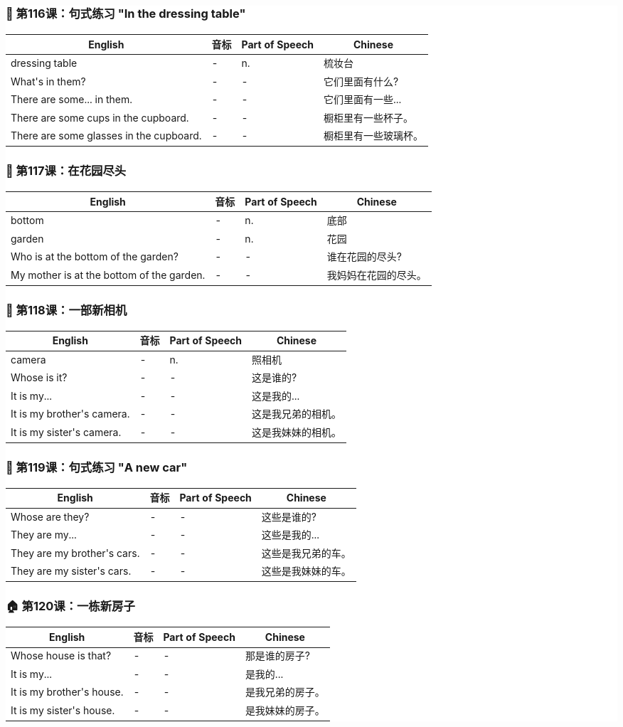 ### 💅 第116课：句式练习 "In the dressing table"
| English | 音标 | Part of Speech | Chinese |
|---|---|---|---|
| dressing table | - | n. | 梳妆台 |
| What's in them? | - | - | 它们里面有什么? |
| There are some... in them. | - | - | 它们里面有一些... |
| There are some cups in the cupboard. | - | - | 橱柜里有一些杯子。 |
| There are some glasses in the cupboard. | - | - | 橱柜里有一些玻璃杯。 |

### 🌳 第117课：在花园尽头
| English | 音标 | Part of Speech | Chinese |
|---|---|---|---|
| bottom | - | n. | 底部 |
| garden | - | n. | 花园 |
| Who is at the bottom of the garden? | - | - | 谁在花园的尽头? |
| My mother is at the bottom of the garden. | - | - | 我妈妈在花园的尽头。 |

### 📸 第118课：一部新相机
| English | 音标 | Part of Speech | Chinese |
|---|---|---|---|
| camera | - | n. | 照相机 |
| Whose is it? | - | - | 这是谁的? |
| It is my... | - | - | 这是我的... |
| It is my brother's camera. | - | - | 这是我兄弟的相机。 |
| It is my sister's camera. | - | - | 这是我妹妹的相机。 |

### 🚗 第119课：句式练习 "A new car"
| English | 音标 | Part of Speech | Chinese |
|---|---|---|---|
| Whose are they? | - | - | 这些是谁的? |
| They are my... | - | - | 这些是我的... |
| They are my brother's cars. | - | - | 这些是我兄弟的车。 |
| They are my sister's cars. | - | - | 这些是我妹妹的车。 |

### 🏠 第120课：一栋新房子
| English | 音标 | Part of Speech | Chinese |
|---|---|---|---|
| Whose house is that? | - | - | 那是谁的房子? |
| It is my... | - | - | 是我的... |
| It is my brother's house. | - | - | 是我兄弟的房子。 |
| It is my sister's house. | - | - | 是我妹妹的房子。 |

